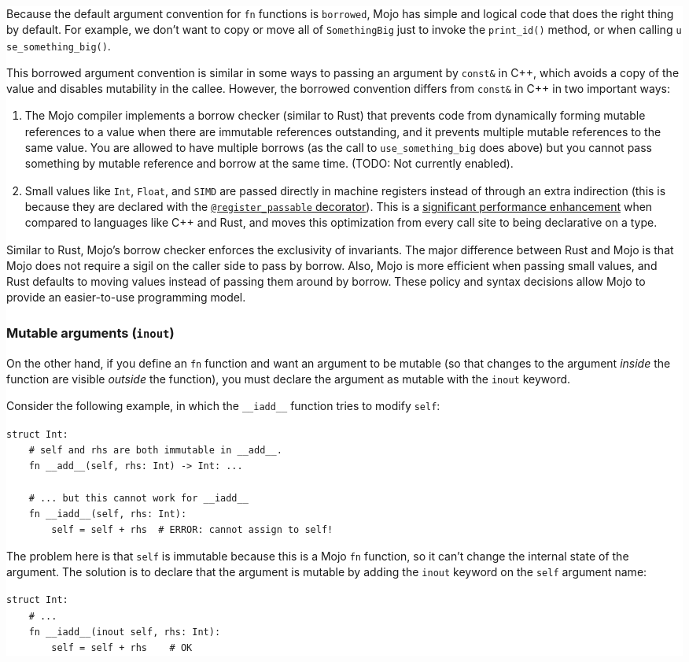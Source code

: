 Because the default argument convention for `fn` functions is `borrowed`, Mojo has simple and logical code that does the right thing by default. For example, we don’t want to copy or move all of `SomethingBig` just to invoke the `print_id()` method, or when calling `use_something_big()`.

This borrowed argument convention is similar in some ways to passing an argument by `const&` in C++, which avoids a copy of the value and disables mutability in the callee. However, the borrowed convention differs from `const&` in C++ in two important ways:

1.  The Mojo compiler implements a borrow checker (similar to Rust) that prevents code from dynamically forming mutable references to a value when there are immutable references outstanding, and it prevents multiple mutable references to the same value. You are allowed to have multiple borrows (as the call to `use_something_big` does above) but you cannot pass something by mutable reference and borrow at the same time. (TODO: Not currently enabled).
    
2.  Small values like `Int`, `Float`, and `SIMD` are passed directly in machine registers instead of through an extra indirection (this is because they are declared with the [`@register_passable` decorator](#register_passable-struct-decorator)). This is a [significant performance enhancement](https://www.forrestthewoods.com/blog/should-small-rust-structs-be-passed-by-copy-or-by-borrow/) when compared to languages like C++ and Rust, and moves this optimization from every call site to being declarative on a type.
    

Similar to Rust, Mojo’s borrow checker enforces the exclusivity of invariants. The major difference between Rust and Mojo is that Mojo does not require a sigil on the caller side to pass by borrow. Also, Mojo is more efficient when passing small values, and Rust defaults to moving values instead of passing them around by borrow. These policy and syntax decisions allow Mojo to provide an easier-to-use programming model.

### Mutable arguments (`inout`)

On the other hand, if you define an `fn` function and want an argument to be mutable (so that changes to the argument *inside* the function are visible *outside* the function), you must declare the argument as mutable with the `inout` keyword.

Consider the following example, in which the `__iadd__` function tries to modify `self`:

```auto
struct Int:
    # self and rhs are both immutable in __add__.
    fn __add__(self, rhs: Int) -> Int: ...

    # ... but this cannot work for __iadd__
    fn __iadd__(self, rhs: Int):
        self = self + rhs  # ERROR: cannot assign to self!
```

The problem here is that `self` is immutable because this is a Mojo `fn` function, so it can’t change the internal state of the argument. The solution is to declare that the argument is mutable by adding the `inout` keyword on the `self` argument name:

```auto
struct Int:
    # ...
    fn __iadd__(inout self, rhs: Int):
        self = self + rhs    # OK
```
